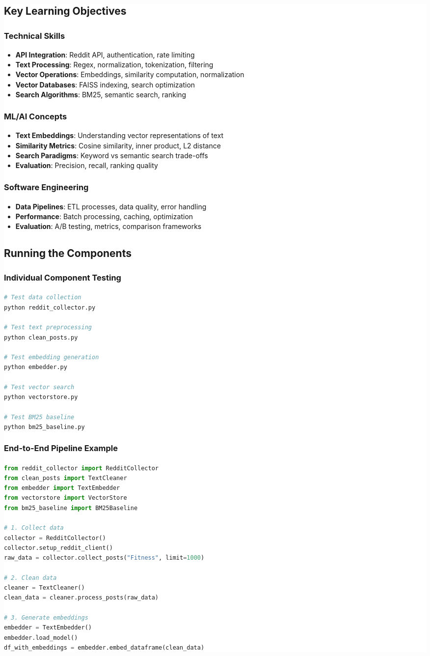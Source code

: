 ## Key Learning Objectives

### Technical Skills
- **API Integration**: Reddit API, authentication, rate limiting
- **Text Processing**: Regex, normalization, tokenization, filtering
- **Vector Operations**: Embeddings, similarity computation, normalization
- **Vector Databases**: FAISS indexing, search optimization
- **Search Algorithms**: BM25, semantic search, ranking

### ML/AI Concepts
- **Text Embeddings**: Understanding vector representations of text
- **Similarity Metrics**: Cosine similarity, inner product, L2 distance
- **Search Paradigms**: Keyword vs semantic search trade-offs
- **Evaluation**: Precision, recall, ranking quality

### Software Engineering
- **Data Pipelines**: ETL processes, data quality, error handling
- **Performance**: Batch processing, caching, optimization
- **Evaluation**: A/B testing, metrics, comparison frameworks

## Running the Components

### Individual Component Testing
```bash
# Test data collection
python reddit_collector.py

# Test text preprocessing  
python clean_posts.py

# Test embedding generation
python embedder.py

# Test vector search
python vectorstore.py

# Test BM25 baseline
python bm25_baseline.py
```

### End-to-End Pipeline Example
```python
from reddit_collector import RedditCollector
from clean_posts import TextCleaner
from embedder import TextEmbedder
from vectorstore import VectorStore
from bm25_baseline import BM25Baseline

# 1. Collect data
collector = RedditCollector()
collector.setup_reddit_client()
raw_data = collector.collect_posts("Fitness", limit=1000)

# 2. Clean data
cleaner = TextCleaner()
clean_data = cleaner.process_posts(raw_data)

# 3. Generate embeddings
embedder = TextEmbedder()
embedder.load_model()
df_with_embeddings = embedder.embed_dataframe(clean_data)
```